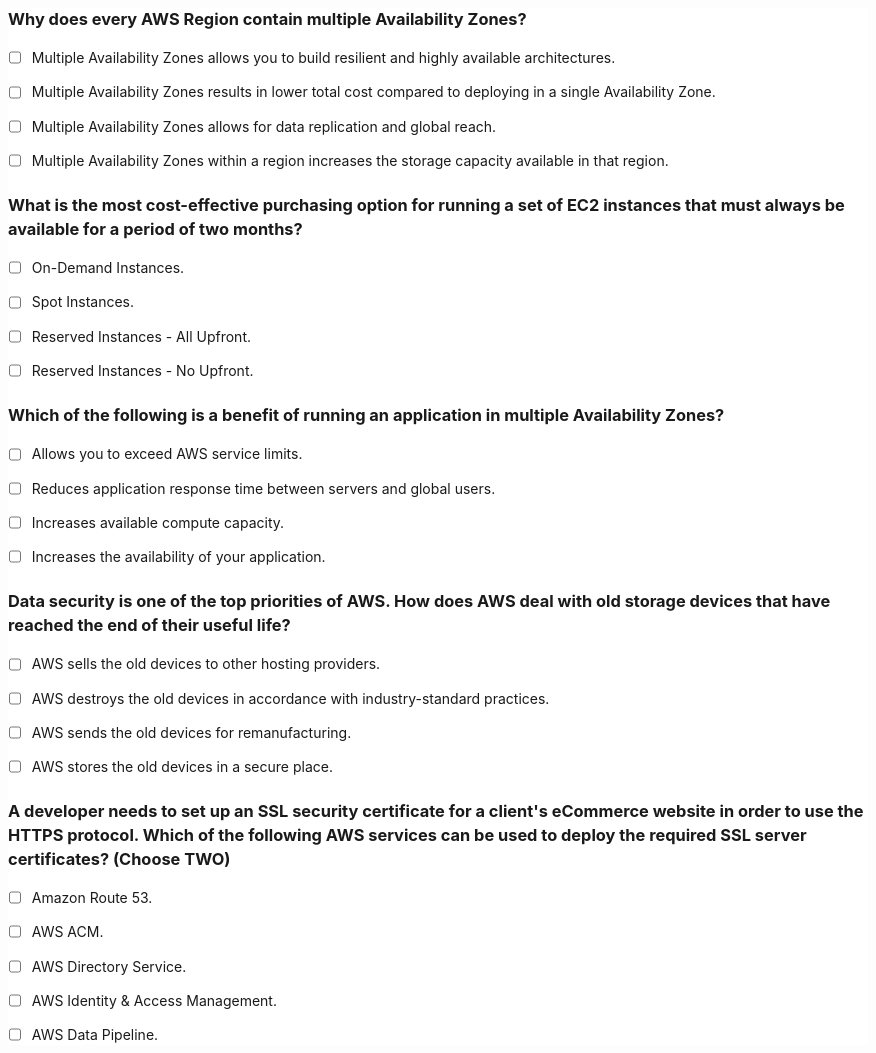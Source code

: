 ### Why does every AWS Region contain multiple Availability Zones?

- [ ] Multiple Availability Zones allows you to build resilient and highly available architectures.
- [ ] Multiple Availability Zones results in lower total cost compared to deploying in a single Availability Zone.
- [ ] Multiple Availability Zones allows for data replication and global reach.
- [ ] Multiple Availability Zones within a region increases the storage capacity available in that region.

 

### What is the most cost-effective purchasing option for running a set of EC2 instances that must always be available for a period of two months?

- [ ] On-Demand Instances.
- [ ] Spot Instances.
- [ ] Reserved Instances - All Upfront.
- [ ] Reserved Instances - No Upfront.

 

### Which of the following is a benefit of running an application in multiple Availability Zones?

- [ ] Allows you to exceed AWS service limits.
- [ ] Reduces application response time between servers and global users.
- [ ] Increases available compute capacity.
- [ ] Increases the availability of your application.

 

### Data security is one of the top priorities of AWS. How does AWS deal with old storage devices that have reached the end of their useful life?

- [ ] AWS sells the old devices to other hosting providers.
- [ ] AWS destroys the old devices in accordance with industry-standard practices.
- [ ] AWS sends the old devices for remanufacturing.
- [ ] AWS stores the old devices in a secure place.

 

### A developer needs to set up an SSL security certificate for a client's eCommerce website in order to use the HTTPS protocol. Which of the following AWS services can be used to deploy the required SSL server certificates? (Choose TWO)

- [ ] Amazon Route 53.
- [ ] AWS ACM.
- [ ] AWS Directory Service.
- [ ] AWS Identity & Access Management.
- [ ] AWS Data Pipeline.

 